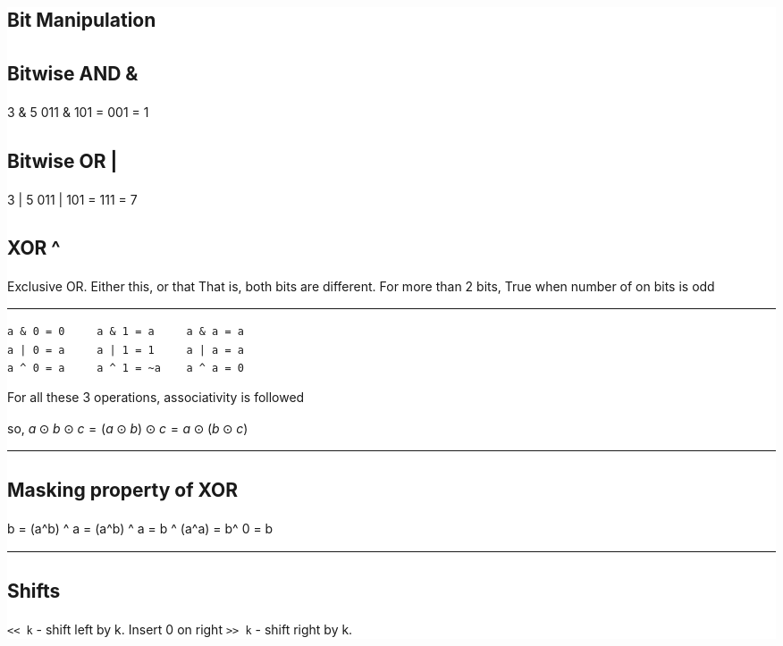 Bit Manipulation
----------------


Bitwise AND &
-------------
3 & 5
011 & 101
= 001
= 1


Bitwise OR |
------------

3 | 5
011 | 101
= 111
= 7

XOR ^
-----

Exclusive OR. Either this, or that
That is, both bits are different.
For more than 2 bits, True when number of on bits is odd

-- --

```
a & 0 = 0     a & 1 = a     a & a = a
a | 0 = a     a | 1 = 1     a | a = a
a ^ 0 = a     a ^ 1 = ~a    a ^ a = 0
```


For all these 3 operations, associativity is followed

so, $a \odot b \odot c = (a \odot b) \odot c = a \odot (b \odot c)$

-- --

Masking property of XOR
-----------------------

b = (a^b) ^ a
= (a^b) ^ a
= b ^ (a^a)
= b^ 0
= b

-- --

Shifts
------

`<< k` - shift left by k. Insert 0 on right
`>> k` - shift right by k.
